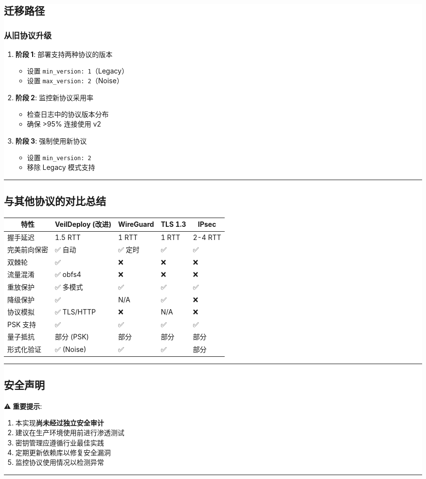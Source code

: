 
## 迁移路径

### 从旧协议升级

1. **阶段 1**: 部署支持两种协议的版本
   - 设置 `min_version: 1`（Legacy）
   - 设置 `max_version: 2`（Noise）

2. **阶段 2**: 监控新协议采用率
   - 检查日志中的协议版本分布
   - 确保 >95% 连接使用 v2

3. **阶段 3**: 强制使用新协议
   - 设置 `min_version: 2`
   - 移除 Legacy 模式支持

---

## 与其他协议的对比总结

| 特性 | VeilDeploy (改进) | WireGuard | TLS 1.3 | IPsec |
|------|-------------------|-----------|---------|-------|
| 握手延迟 | 1.5 RTT | 1 RTT | 1 RTT | 2-4 RTT |
| 完美前向保密 | ✅ 自动 | ✅ 定时 | ✅ | ✅ |
| 双棘轮 | ✅ | ❌ | ❌ | ❌ |
| 流量混淆 | ✅ obfs4 | ❌ | ❌ | ❌ |
| 重放保护 | ✅ 多模式 | ✅ | ✅ | ✅ |
| 降级保护 | ✅ | N/A | ✅ | ❌ |
| 协议模拟 | ✅ TLS/HTTP | ❌ | N/A | ❌ |
| PSK 支持 | ✅ | ✅ | ✅ | ✅ |
| 量子抵抗 | 部分 (PSK) | 部分 | 部分 | 部分 |
| 形式化验证 | ✅ (Noise) | ✅ | ✅ | 部分 |

---

## 安全声明

⚠️ **重要提示**:

1. 本实现**尚未经过独立安全审计**
2. 建议在生产环境使用前进行渗透测试
3. 密钥管理应遵循行业最佳实践
4. 定期更新依赖库以修复安全漏洞
5. 监控协议使用情况以检测异常

---